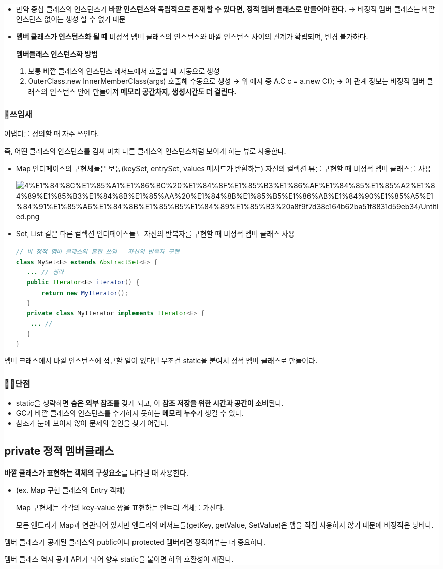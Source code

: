 - 만약 중첩 클래스의 인스턴스가 **바깥 인스턴스와 독립적으로 존재 할 수 있다면, 정적 멤버 클래스로 만들어야 한다.** → 비정적 멤버 클래스는 바깥 인스턴스 없이는 생성 할 수 없기 때문
- **멤버 클래스가 인스턴스화 될 때** 비정적 멤버 클래스의 인스턴스와 바깥 인스턴스 사이의 관계가 확립되며, 변경 불가하다.

    **멤버클래스 인스턴스화 방법**
    1. 보통 바깥 클래스의 인스턴스 메서드에서 호출할 때 자동으로 생성
    2. OuterClass.new InnerMemberClass(args) 호출해 수동으로 생성
    → 위 예시 중 A.C c = a.new C(); 
    **→** 이 관계 정보는 비정적 멤버 클래스의 인스턴스 안에 만들어져 **메모리 공간차지, 생성시간도 더 걸린다.**

### 📎쓰임새

어댑터를 정의할 때 자주 쓰인다.

즉, 어떤 클래스의 인스턴스를 감싸 마치 다른 클래스의 인스턴스처럼 보이게 하는 뷰로 사용한다.

- Map 인터페이스의 구현체들은 보통(keySet, entrySet, values 메서드가 반환하는) 자신의 컬렉션 뷰를 구현할 때 비정적 멤버 클래스를 사용

    ![4%E1%84%8C%E1%85%A1%E1%86%BC%20%E1%84%8F%E1%85%B3%E1%86%AF%E1%84%85%E1%85%A2%E1%84%89%E1%85%B3%E1%84%8B%E1%85%AA%20%E1%84%8B%E1%85%B5%E1%86%AB%E1%84%90%E1%85%A5%E1%84%91%E1%85%A6%E1%84%8B%E1%85%B5%E1%84%89%E1%85%B3%20a8f9f7d38c164b62ba51f8831d59eb34/Untitled.png](4%E1%84%8C%E1%85%A1%E1%86%BC%20%E1%84%8F%E1%85%B3%E1%86%AF%E1%84%85%E1%85%A2%E1%84%89%E1%85%B3%E1%84%8B%E1%85%AA%20%E1%84%8B%E1%85%B5%E1%86%AB%E1%84%90%E1%85%A5%E1%84%91%E1%85%A6%E1%84%8B%E1%85%B5%E1%84%89%E1%85%B3%20a8f9f7d38c164b62ba51f8831d59eb34/Untitled.png)

- Set, List 같은 다른 컬렉션 인터페이스들도 자신의 반복자를 구현할 때 비정적 멤버 클래스 사용

    ```java
    // 비-정적 멤버 클래스의 흔한 쓰임 - 자신의 반복자 구현 
    class MySet<E> extends AbstractSet<E> {
       ... // 생략
       public Iterator<E> iterator() {
           return new MyIterator(); 
       }
       private class MyIterator implements Iterator<E> {
        ... //    
       } 
    }
    ```

멤버 크래스에서 바깥 인스턴스에 접근할 일이 없다면 무조건 static을 붙여서 정적 멤버 클래스로 만들어라.

### 👎🏻단점

- static을 생략하면 **숨은 외부 참조**를 갖게 되고, 이 **참조 저장을 위한 시간과 공간이 소비**된다.
- GC가 바깥 클래스의 인스턴스를 수거하지 못하는 **메모리 누수**가 생길 수 있다.
- 참조가 눈에 보이지 않아 문제의 원인을 찾기 어렵다.

## private 정적 멤버클래스

**바깥 클래스가 표현하는 객체의 구성요소**를 나타낼 때 사용한다.

- (ex. Map 구현 클래스의 Entry 객체)

    Map 구현체는 각각의 key-value 쌍을 표현하는 엔트리 객체를 가진다.

    모든 엔트리가 Map과 연관되어 있지만 엔트리의 메서드들(getKey, getValue, SetValue)은 맵을 직접 사용하지 않기 때문에 비정적은 낭비다.

멤버 클래스가 공개된 클래스의 public이나 protected 멤버라면 정적여부는 더 중요하다.

멤버 클래스 역시 공개 API가 되어 향후 static을 붙이면 하위 호환성이 깨진다.
